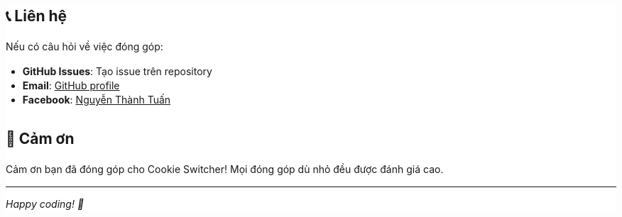 ## 📞 Liên hệ

Nếu có câu hỏi về việc đóng góp:

- **GitHub Issues**: Tạo issue trên repository
- **Email**: [GitHub profile](https://github.com/thanhtuanxzx)
- **Facebook**: [Nguyễn Thành Tuấn](https://www.facebook.com/nguyen.thanh.tuan.945489)

## 🙏 Cảm ơn

Cảm ơn bạn đã đóng góp cho Cookie Switcher! Mọi đóng góp dù nhỏ đều được đánh giá cao.

---

*Happy coding! 🚀*

